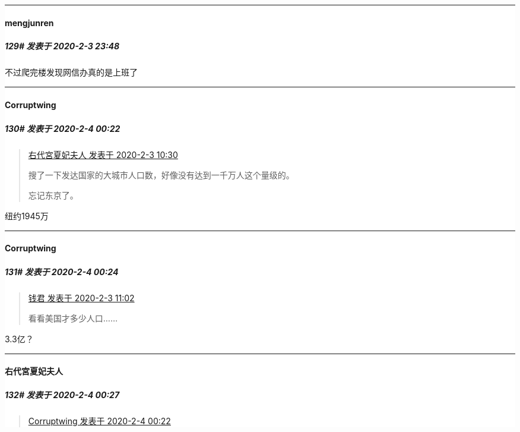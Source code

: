 


-----

####  mengjunren  
##### 129#       发表于 2020-2-3 23:48




不过爬完楼发现网信办真的是上班了







-----

####  Corruptwing  
##### 130#       发表于 2020-2-4 00:22



<blockquote><a href="httphttps://bbs.saraba1st.com/2b/forum.php?mod=redirect&amp;goto=findpost&amp;pid=46312627&amp;ptid=1911986" target="_blank">右代宮夏妃夫人 发表于 2020-2-3 10:30</a>

搜了一下发达国家的大城市人口数，好像没有达到一千万人这个量级的。


忘记东京了。</blockquote>
纽约1945万







-----

####  Corruptwing  
##### 131#       发表于 2020-2-4 00:24



<blockquote><a href="httphttps://bbs.saraba1st.com/2b/forum.php?mod=redirect&amp;goto=findpost&amp;pid=46312894&amp;ptid=1911986" target="_blank">钱君 发表于 2020-2-3 11:02</a>

看看美国才多少人口……</blockquote>
3.3亿？







-----

####  右代宮夏妃夫人  
##### 132#       发表于 2020-2-4 00:27



<blockquote><a href="httphttps://bbs.saraba1st.com/2b/forum.php?mod=redirect&amp;goto=findpost&amp;pid=46319783&amp;ptid=1911986" target="_blank">Corruptwing 发表于 2020-2-4 00:22</a>
